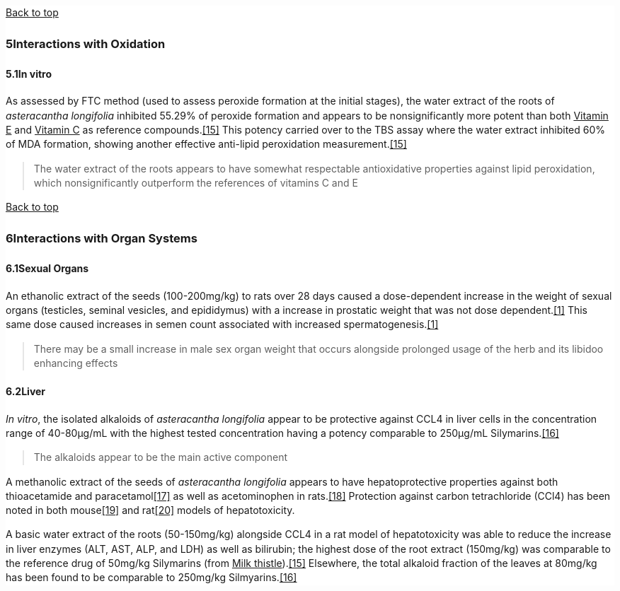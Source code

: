 
[Back to top](#c-interactions-with-glucose-metabolism)
### 5Interactions with Oxidation

#### 5.1In vitro


As assessed by FTC method (used to assess peroxide formation at the initial stages), the water extract of the roots of *asteracantha longifolia* inhibited 55.29% of peroxide formation and appears to be nonsignificantly more potent than both [Vitamin E](/supplements/vitamin-e/) and [Vitamin C](/supplements/vitamin-c/) as reference compounds.[[15]](#ref15) This potency carried over to the TBS assay where the water extract inhibited 60% of MDA formation, showing another effective anti-lipid peroxidation measurement.[[15]](#ref15)



> The water extract of the roots appears to have somewhat respectable antioxidative properties against lipid peroxidation, which nonsignificantly outperform the references of vitamins C and E


[Back to top](#c-interactions-with-oxidation)
### 6Interactions with Organ Systems

#### 6.1Sexual Organs


An ethanolic extract of the seeds (100-200mg/kg) to rats over 28 days caused a dose-dependent increase in the weight of sexual organs (testicles, seminal vesicles, and epididymus) with a increase in prostatic weight that was not dose dependent.[[1]](#ref1) This same dose caused increases in semen count associated with increased spermatogenesis.[[1]](#ref1)



> There may be a small increase in male sex organ weight that occurs alongside prolonged usage of the herb and its libidoo enhancing effects


#### 6.2Liver


*In vitro*, the isolated alkaloids of *asteracantha longifolia* appear to be protective against CCL4 in liver cells in the concentration range of 40-80µg/mL with the highest tested concentration having a potency comparable to 250µg/mL Silymarins.[[16]](#ref16)



> The alkaloids appear to be the main active component


A methanolic extract of the seeds of *asteracantha longifolia* appears to have hepatoprotective properties against both thioacetamide and paracetamol[[17]](#ref17) as well as acetominophen in rats.[[18]](#ref18) Protection against carbon tetrachloride (CCl4) has been noted in both mouse[[19]](#ref19) and rat[[20]](#ref20) models of hepatotoxicity.


A basic water extract of the roots (50-150mg/kg) alongside CCL4 in a rat model of hepatotoxicity was able to reduce the increase in liver enzymes (ALT, AST, ALP, and LDH) as well as bilirubin; the highest dose of the root extract (150mg/kg) was comparable to the reference drug of 50mg/kg Silymarins (from [Milk thistle](/supplements/milk-thistle/)).[[15]](#ref15) Elsewhere, the total alkaloid fraction of the leaves at 80mg/kg has been found to be comparable to 250mg/kg Silmyarins.[[16]](#ref16)
